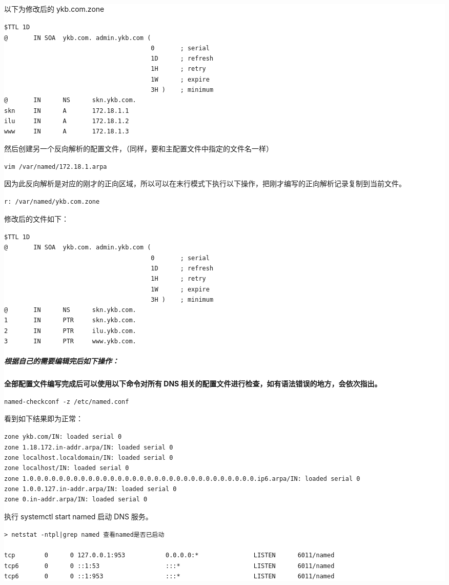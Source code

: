 以下为修改后的 ykb.com.zone

    $TTL 1D
    @       IN SOA  ykb.com. admin.ykb.com (
                                            0       ; serial
                                            1D      ; refresh
                                            1H      ; retry
                                            1W      ; expire
                                            3H )    ; minimum
    @       IN      NS      skn.ykb.com.
    skn     IN      A       172.18.1.1
    ilu     IN      A       172.18.1.2
    www     IN      A       172.18.1.3

然后创建另一个反向解析的配置文件，（同样，要和主配置文件中指定的文件名一样）

    vim /var/named/172.18.1.arpa

因为此反向解析是对应的刚才的正向区域，所以可以在末行模式下执行以下操作，把刚才编写的正向解析记录复制到当前文件。

    r: /var/named/ykb.com.zone

修改后的文件如下：

    $TTL 1D
    @       IN SOA  ykb.com. admin.ykb.com (
                                            0       ; serial
                                            1D      ; refresh
                                            1H      ; retry
                                            1W      ; expire
                                            3H )    ; minimum
    @       IN      NS      skn.ykb.com.
    1       IN      PTR     skn.ykb.com.
    2       IN      PTR     ilu.ykb.com.
    3       IN      PTR     www.ykb.com.

##### 根据自己的需要编辑完后如下操作：

**全部配置文件编写完成后可以使用以下命令对所有 DNS 相关的配置文件进行检查，如有语法错误的地方，会依次指出。**

    named-checkconf -z /etc/named.conf

看到如下结果即为正常：

    zone ykb.com/IN: loaded serial 0
    zone 1.18.172.in-addr.arpa/IN: loaded serial 0
    zone localhost.localdomain/IN: loaded serial 0
    zone localhost/IN: loaded serial 0
    zone 1.0.0.0.0.0.0.0.0.0.0.0.0.0.0.0.0.0.0.0.0.0.0.0.0.0.0.0.0.0.0.0.ip6.arpa/IN: loaded serial 0
    zone 1.0.0.127.in-addr.arpa/IN: loaded serial 0
    zone 0.in-addr.arpa/IN: loaded serial 0

执行 systemctl start named 启动 DNS 服务。

    > netstat -ntpl|grep named 查看named是否已启动

    tcp        0      0 127.0.0.1:953           0.0.0.0:*               LISTEN      6011/named
    tcp6       0      0 ::1:53                  :::*                    LISTEN      6011/named
    tcp6       0      0 ::1:953                 :::*                    LISTEN      6011/named
